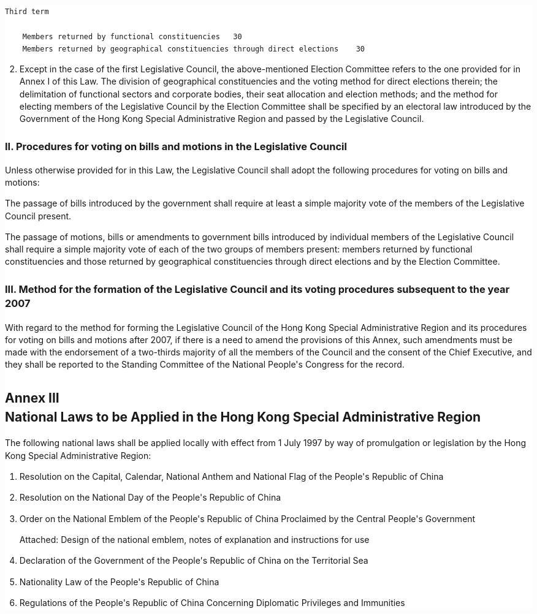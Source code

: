     Third term

        Members returned by functional constituencies 	30
        Members returned by geographical constituencies through direct elections 	30

2. Except in the case of the first Legislative Council, the above-mentioned Election Committee refers to the one provided for in Annex I of this Law. The division of geographical constituencies and the voting method for direct elections therein; the delimitation of functional sectors and corporate bodies, their seat allocation and election methods; and the method for electing members of the Legislative Council by the Election Committee shall be specified by an electoral law introduced by the Government of the Hong Kong Special Administrative Region and passed by the Legislative Council.

### II. Procedures for voting on bills and motions in the Legislative Council

Unless otherwise provided for in this Law, the Legislative Council shall adopt the following procedures for voting on bills and motions:

The passage of bills introduced by the government shall require at least a simple majority vote of the members of the Legislative Council present.

The passage of motions, bills or amendments to government bills introduced by individual members of the Legislative Council shall require a simple majority vote of each of the two groups of members present: members returned by functional constituencies and those returned by geographical constituencies through direct elections and by the Election Committee.

### III. Method for the formation of the Legislative Council and its voting procedures subsequent to the year 2007

With regard to the method for forming the Legislative Council of the Hong Kong Special Administrative Region and its procedures for voting on bills and motions after 2007, if there is a need to amend the provisions of this Annex, such amendments must be made with the endorsement of a two-thirds majority of all the members of the Council and the consent of the Chief Executive, and they shall be reported to the Standing Committee of the National People's Congress for the record.


## Annex III <br> National Laws to be Applied in the Hong Kong Special Administrative Region

The following national laws shall be applied locally with effect from 1 July 1997 by way of promulgation or legislation by the Hong Kong Special Administrative Region:

1. Resolution on the Capital, Calendar, National Anthem and National Flag of the People's Republic of China

2. Resolution on the National Day of the People's Republic of China

3. Order on the National Emblem of the People's Republic of China Proclaimed by the Central People's Government

    Attached: Design of the national emblem, notes of explanation and instructions for use

4. Declaration of the Government of the People's Republic of China on the Territorial Sea

5. Nationality Law of the People's Republic of China

6. Regulations of the People's Republic of China Concerning Diplomatic Privileges and Immunities
